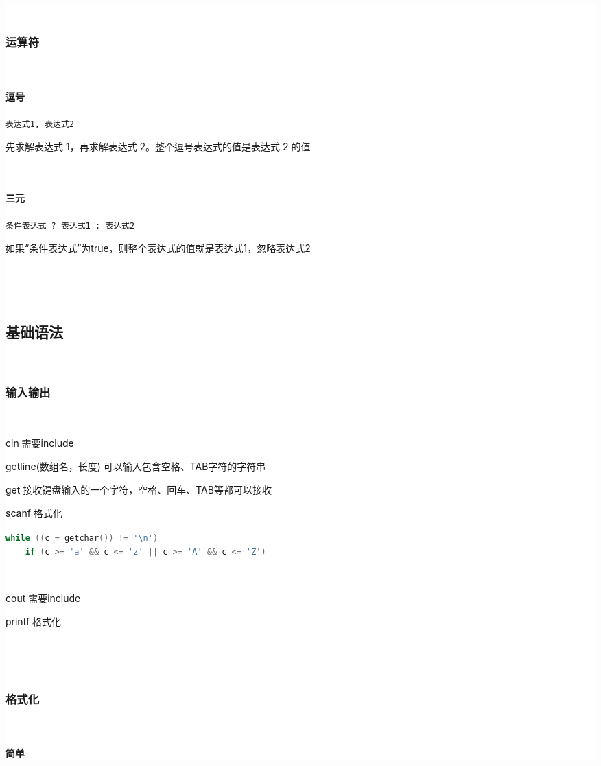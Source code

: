 ‍

### 运算符

‍

#### 逗号

​`表达式1, 表达式2`​

先求解表达式 1，再求解表达式 2。整个逗号表达式的值是表达式 2 的值

‍

#### 三元

​`条件表达式 ? 表达式1 : 表达式2`​

如果“条件表达式”为true，则整个表达式的值就是表达式1，忽略表达式2

‍

‍

## 基础语法

‍

### 输入输出

‍

cin    需要include <iostream>

getline(数组名，长度)    可以输入包含空格、TAB字符的字符串

get     接收键盘输入的一个字符，空格、回车、TAB等都可以接收

scanf    格式化

```cpp
while ((c = getchar()) != '\n')
    if (c >= 'a' && c <= 'z' || c >= 'A' && c <= 'Z')
```

‍

cout    需要include <iostream>

printf    格式化

‍

‍

### 格式化

‍

#### 简单
